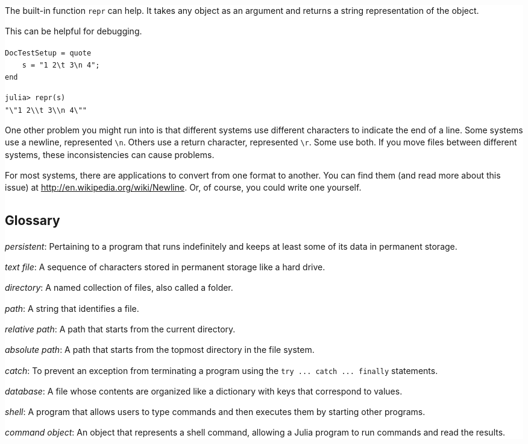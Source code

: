 The built-in function `repr` can help. It takes any object as an argument and returns a string representation of the object.

This can be helpful for debugging.

```@meta
DocTestSetup = quote
    s = "1 2\t 3\n 4";
end
```

```jldoctest chap14
julia> repr(s)
"\"1 2\\t 3\\n 4\""
```

One other problem you might run into is that different systems use different characters to indicate the end of a line. Some systems use a newline, represented `\n`. Others use a return character, represented `\r`. Some use both. If you move files between different systems, these inconsistencies can cause problems.

For most systems, there are applications to convert from one format to another. You can find them (and read more about this issue) at <http://en.wikipedia.org/wiki/Newline>. Or, of course, you could write one yourself.

## Glossary

*persistent*:
Pertaining to a program that runs indefinitely and keeps at least some of its data in permanent storage.

*text file*:
A sequence of characters stored in permanent storage like a hard drive.

*directory*:
A named collection of files, also called a folder.

*path*:
A string that identifies a file.

*relative path*:
A path that starts from the current directory.

*absolute path*:
A path that starts from the topmost directory in the file system.

*catch*:
To prevent an exception from terminating a program using the `try ... catch ... finally` statements.

*database*:
A file whose contents are organized like a dictionary with keys that correspond to values.

*shell*:
A program that allows users to type commands and then executes them by starting other programs.

*command object*:
An object that represents a shell command, allowing a Julia program to run commands and read the results.
